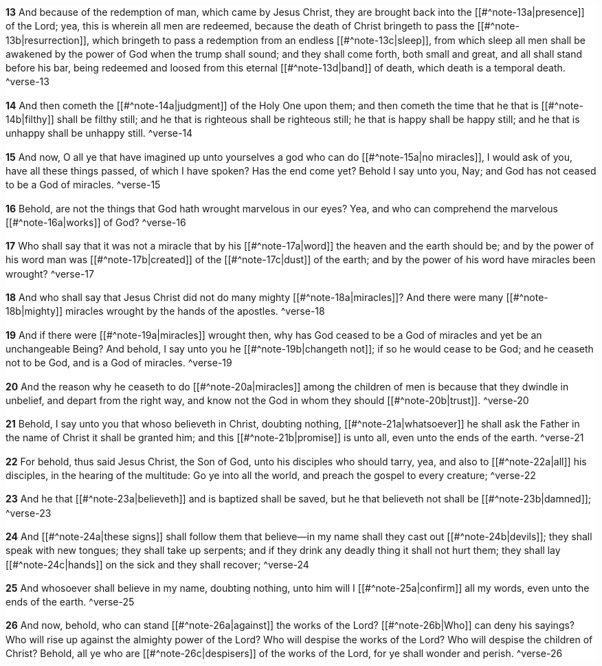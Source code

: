 **13**  And because of the redemption of man, which came by Jesus Christ, they are brought back into the [[#^note-13a|presence]] of the Lord; yea, this is wherein all men are redeemed, because the death of Christ bringeth to pass the [[#^note-13b|resurrection]], which bringeth to pass a redemption from an endless [[#^note-13c|sleep]], from which sleep all men shall be awakened by the power of God when the trump shall sound; and they shall come forth, both small and great, and all shall stand before his bar, being redeemed and loosed from this eternal [[#^note-13d|band]] of death, which death is a temporal death. ^verse-13

**14**  And then cometh the [[#^note-14a|judgment]] of the Holy One upon them; and then cometh the time that he that is [[#^note-14b|filthy]] shall be filthy still; and he that is righteous shall be righteous still; he that is happy shall be happy still; and he that is unhappy shall be unhappy still. ^verse-14

**15**  And now, O all ye that have imagined up unto yourselves a god who can do [[#^note-15a|no miracles]], I would ask of you, have all these things passed, of which I have spoken? Has the end come yet? Behold I say unto you, Nay; and God has not ceased to be a God of miracles. ^verse-15

**16**  Behold, are not the things that God hath wrought marvelous in our eyes? Yea, and who can comprehend the marvelous [[#^note-16a|works]] of God? ^verse-16

**17**  Who shall say that it was not a miracle that by his [[#^note-17a|word]] the heaven and the earth should be; and by the power of his word man was [[#^note-17b|created]] of the [[#^note-17c|dust]] of the earth; and by the power of his word have miracles been wrought? ^verse-17

**18**  And who shall say that Jesus Christ did not do many mighty [[#^note-18a|miracles]]? And there were many [[#^note-18b|mighty]] miracles wrought by the hands of the apostles. ^verse-18

**19**  And if there were [[#^note-19a|miracles]] wrought then, why has God ceased to be a God of miracles and yet be an unchangeable Being? And behold, I say unto you he [[#^note-19b|changeth not]]; if so he would cease to be God; and he ceaseth not to be God, and is a God of miracles. ^verse-19

**20**  And the reason why he ceaseth to do [[#^note-20a|miracles]] among the children of men is because that they dwindle in unbelief, and depart from the right way, and know not the God in whom they should [[#^note-20b|trust]]. ^verse-20

**21**  Behold, I say unto you that whoso believeth in Christ, doubting nothing, [[#^note-21a|whatsoever]] he shall ask the Father in the name of Christ it shall be granted him; and this [[#^note-21b|promise]] is unto all, even unto the ends of the earth. ^verse-21

**22**  For behold, thus said Jesus Christ, the Son of God, unto his disciples who should tarry, yea, and also to [[#^note-22a|all]] his disciples, in the hearing of the multitude: Go ye into all the world, and preach the gospel to every creature; ^verse-22

**23**  And he that [[#^note-23a|believeth]] and is baptized shall be saved, but he that believeth not shall be [[#^note-23b|damned]]; ^verse-23

**24**  And [[#^note-24a|these signs]] shall follow them that believe—in my name shall they cast out [[#^note-24b|devils]]; they shall speak with new tongues; they shall take up serpents; and if they drink any deadly thing it shall not hurt them; they shall lay [[#^note-24c|hands]] on the sick and they shall recover; ^verse-24

**25**  And whosoever shall believe in my name, doubting nothing, unto him will I [[#^note-25a|confirm]] all my words, even unto the ends of the earth. ^verse-25

**26**  And now, behold, who can stand [[#^note-26a|against]] the works of the Lord? [[#^note-26b|Who]] can deny his sayings? Who will rise up against the almighty power of the Lord? Who will despise the works of the Lord? Who will despise the children of Christ? Behold, all ye who are [[#^note-26c|despisers]] of the works of the Lord, for ye shall wonder and perish. ^verse-26
